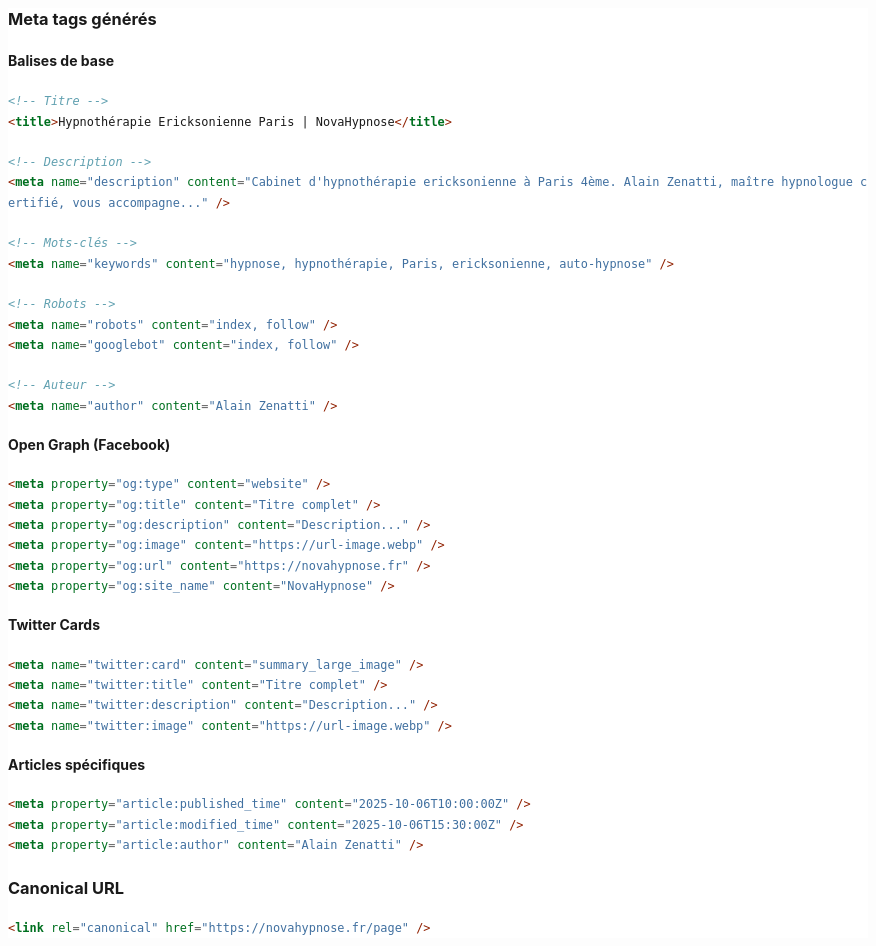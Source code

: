 ### Meta tags générés

#### Balises de base

```html
<!-- Titre -->
<title>Hypnothérapie Ericksonienne Paris | NovaHypnose</title>

<!-- Description -->
<meta name="description" content="Cabinet d'hypnothérapie ericksonienne à Paris 4ème. Alain Zenatti, maître hypnologue certifié, vous accompagne..." />

<!-- Mots-clés -->
<meta name="keywords" content="hypnose, hypnothérapie, Paris, ericksonienne, auto-hypnose" />

<!-- Robots -->
<meta name="robots" content="index, follow" />
<meta name="googlebot" content="index, follow" />

<!-- Auteur -->
<meta name="author" content="Alain Zenatti" />
```

#### Open Graph (Facebook)

```html
<meta property="og:type" content="website" />
<meta property="og:title" content="Titre complet" />
<meta property="og:description" content="Description..." />
<meta property="og:image" content="https://url-image.webp" />
<meta property="og:url" content="https://novahypnose.fr" />
<meta property="og:site_name" content="NovaHypnose" />
```

#### Twitter Cards

```html
<meta name="twitter:card" content="summary_large_image" />
<meta name="twitter:title" content="Titre complet" />
<meta name="twitter:description" content="Description..." />
<meta name="twitter:image" content="https://url-image.webp" />
```

#### Articles spécifiques

```html
<meta property="article:published_time" content="2025-10-06T10:00:00Z" />
<meta property="article:modified_time" content="2025-10-06T15:30:00Z" />
<meta property="article:author" content="Alain Zenatti" />
```

### Canonical URL

```html
<link rel="canonical" href="https://novahypnose.fr/page" />
```
